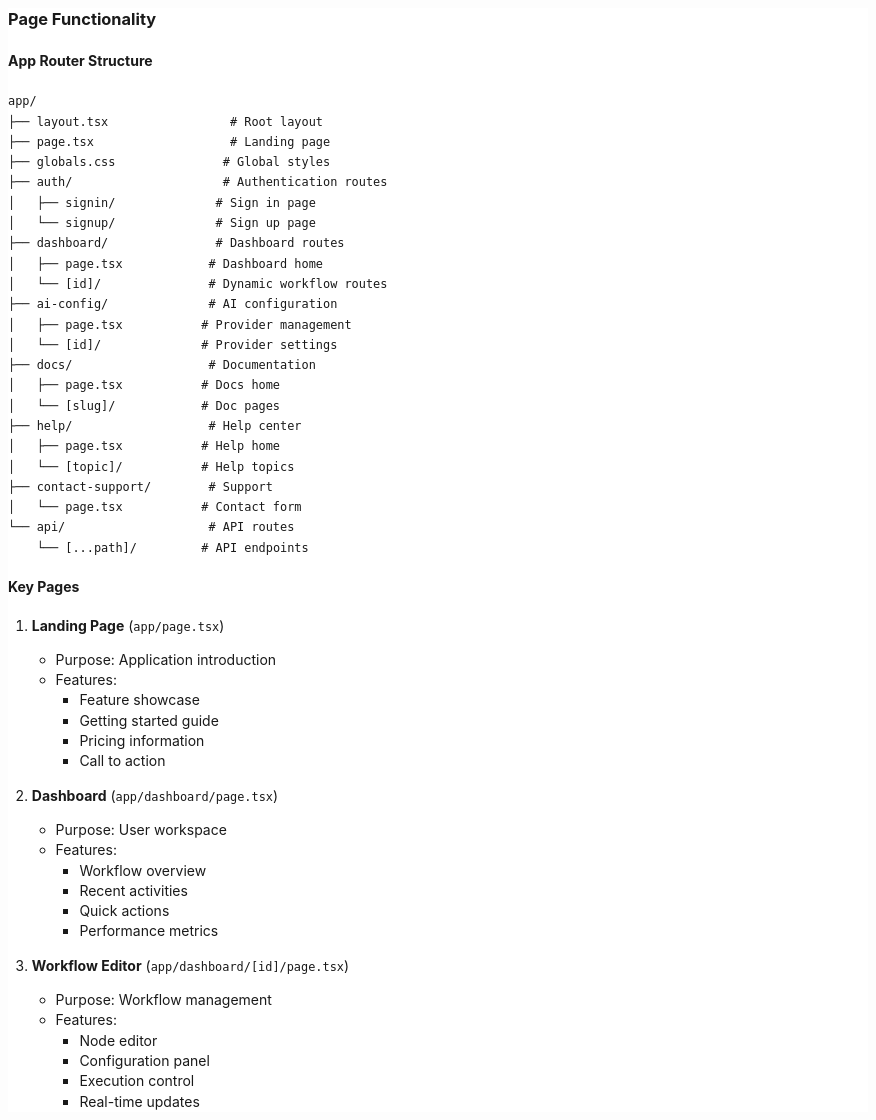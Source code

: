 ### Page Functionality

#### App Router Structure
```
app/
├── layout.tsx                 # Root layout
├── page.tsx                   # Landing page
├── globals.css               # Global styles
├── auth/                     # Authentication routes
│   ├── signin/              # Sign in page
│   └── signup/              # Sign up page
├── dashboard/               # Dashboard routes
│   ├── page.tsx            # Dashboard home
│   └── [id]/               # Dynamic workflow routes
├── ai-config/              # AI configuration
│   ├── page.tsx           # Provider management
│   └── [id]/              # Provider settings
├── docs/                   # Documentation
│   ├── page.tsx           # Docs home
│   └── [slug]/            # Doc pages
├── help/                   # Help center
│   ├── page.tsx           # Help home
│   └── [topic]/           # Help topics
├── contact-support/        # Support
│   └── page.tsx           # Contact form
└── api/                    # API routes
    └── [...path]/         # API endpoints
```

#### Key Pages

1. **Landing Page** (`app/page.tsx`)
   - Purpose: Application introduction
   - Features:
     - Feature showcase
     - Getting started guide
     - Pricing information
     - Call to action

2. **Dashboard** (`app/dashboard/page.tsx`)
   - Purpose: User workspace
   - Features:
     - Workflow overview
     - Recent activities
     - Quick actions
     - Performance metrics

3. **Workflow Editor** (`app/dashboard/[id]/page.tsx`)
   - Purpose: Workflow management
   - Features:
     - Node editor
     - Configuration panel
     - Execution control
     - Real-time updates

